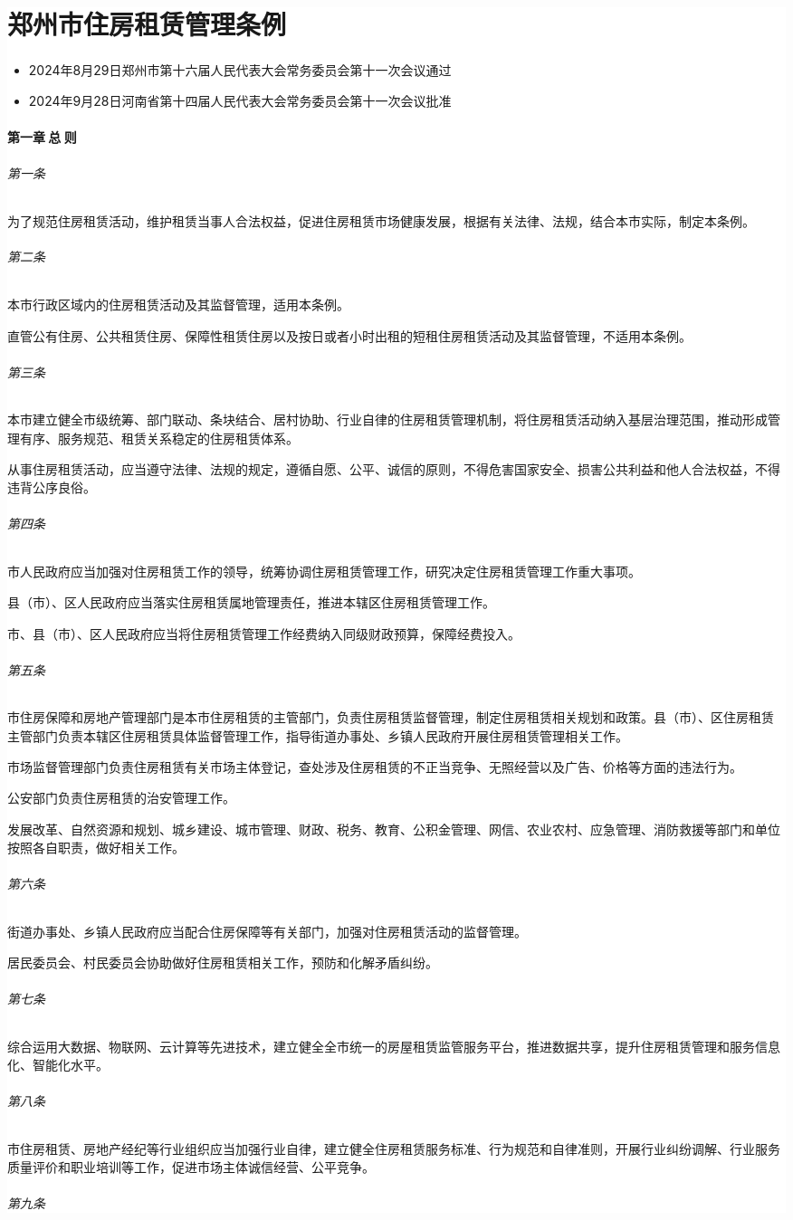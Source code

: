 # 郑州市住房租赁管理条例

- 2024年8月29日郑州市第十六届人民代表大会常务委员会第十一次会议通过

- 2024年9月28日河南省第十四届人民代表大会常务委员会第十一次会议批准



#### 第一章 总 则

###### 第一条

为了规范住房租赁活动，维护租赁当事人合法权益，促进住房租赁市场健康发展，根据有关法律、法规，结合本市实际，制定本条例。

###### 第二条

本市行政区域内的住房租赁活动及其监督管理，适用本条例。

直管公有住房、公共租赁住房、保障性租赁住房以及按日或者小时出租的短租住房租赁活动及其监督管理，不适用本条例。

###### 第三条

本市建立健全市级统筹、部门联动、条块结合、居村协助、行业自律的住房租赁管理机制，将住房租赁活动纳入基层治理范围，推动形成管理有序、服务规范、租赁关系稳定的住房租赁体系。

从事住房租赁活动，应当遵守法律、法规的规定，遵循自愿、公平、诚信的原则，不得危害国家安全、损害公共利益和他人合法权益，不得违背公序良俗。

###### 第四条

市人民政府应当加强对住房租赁工作的领导，统筹协调住房租赁管理工作，研究决定住房租赁管理工作重大事项。

县（市）、区人民政府应当落实住房租赁属地管理责任，推进本辖区住房租赁管理工作。

市、县（市）、区人民政府应当将住房租赁管理工作经费纳入同级财政预算，保障经费投入。

###### 第五条

市住房保障和房地产管理部门是本市住房租赁的主管部门，负责住房租赁监督管理，制定住房租赁相关规划和政策。县（市）、区住房租赁主管部门负责本辖区住房租赁具体监督管理工作，指导街道办事处、乡镇人民政府开展住房租赁管理相关工作。

市场监督管理部门负责住房租赁有关市场主体登记，查处涉及住房租赁的不正当竞争、无照经营以及广告、价格等方面的违法行为。

公安部门负责住房租赁的治安管理工作。

发展改革、自然资源和规划、城乡建设、城市管理、财政、税务、教育、公积金管理、网信、农业农村、应急管理、消防救援等部门和单位按照各自职责，做好相关工作。

###### 第六条

街道办事处、乡镇人民政府应当配合住房保障等有关部门，加强对住房租赁活动的监督管理。

居民委员会、村民委员会协助做好住房租赁相关工作，预防和化解矛盾纠纷。

###### 第七条

综合运用大数据、物联网、云计算等先进技术，建立健全全市统一的房屋租赁监管服务平台，推进数据共享，提升住房租赁管理和服务信息化、智能化水平。

###### 第八条

市住房租赁、房地产经纪等行业组织应当加强行业自律，建立健全住房租赁服务标准、行为规范和自律准则，开展行业纠纷调解、行业服务质量评价和职业培训等工作，促进市场主体诚信经营、公平竞争。

###### 第九条
